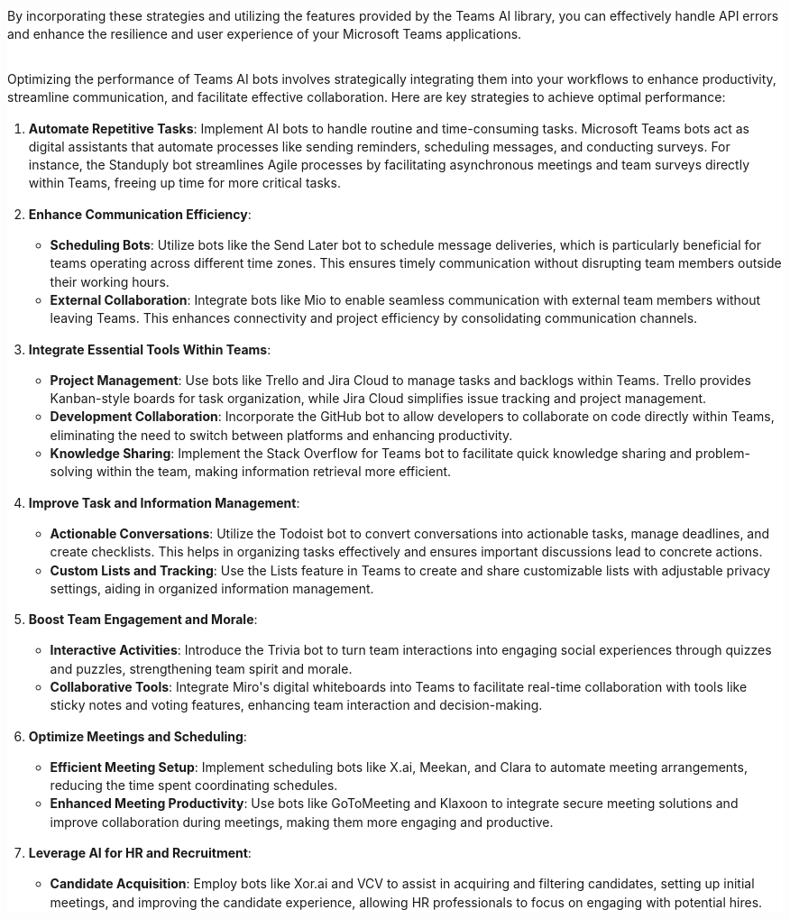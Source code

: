 By incorporating these strategies and utilizing the features provided by the Teams AI library, you can effectively handle API errors and enhance the resilience and user experience of your Microsoft Teams applications.

##

Optimizing the performance of Teams AI bots involves strategically integrating them into your workflows to enhance productivity, streamline communication, and facilitate effective collaboration. Here are key strategies to achieve optimal performance:

1. **Automate Repetitive Tasks**: Implement AI bots to handle routine and time-consuming tasks. Microsoft Teams bots act as digital assistants that automate processes like sending reminders, scheduling messages, and conducting surveys. For instance, the Standuply bot streamlines Agile processes by facilitating asynchronous meetings and team surveys directly within Teams, freeing up time for more critical tasks.

2. **Enhance Communication Efficiency**:
   - **Scheduling Bots**: Utilize bots like the Send Later bot to schedule message deliveries, which is particularly beneficial for teams operating across different time zones. This ensures timely communication without disrupting team members outside their working hours.
   - **External Collaboration**: Integrate bots like Mio to enable seamless communication with external team members without leaving Teams. This enhances connectivity and project efficiency by consolidating communication channels.

3. **Integrate Essential Tools Within Teams**:
   - **Project Management**: Use bots like Trello and Jira Cloud to manage tasks and backlogs within Teams. Trello provides Kanban-style boards for task organization, while Jira Cloud simplifies issue tracking and project management.
   - **Development Collaboration**: Incorporate the GitHub bot to allow developers to collaborate on code directly within Teams, eliminating the need to switch between platforms and enhancing productivity.
   - **Knowledge Sharing**: Implement the Stack Overflow for Teams bot to facilitate quick knowledge sharing and problem-solving within the team, making information retrieval more efficient.

4. **Improve Task and Information Management**:
   - **Actionable Conversations**: Utilize the Todoist bot to convert conversations into actionable tasks, manage deadlines, and create checklists. This helps in organizing tasks effectively and ensures important discussions lead to concrete actions.
   - **Custom Lists and Tracking**: Use the Lists feature in Teams to create and share customizable lists with adjustable privacy settings, aiding in organized information management.

5. **Boost Team Engagement and Morale**:
   - **Interactive Activities**: Introduce the Trivia bot to turn team interactions into engaging social experiences through quizzes and puzzles, strengthening team spirit and morale.
   - **Collaborative Tools**: Integrate Miro's digital whiteboards into Teams to facilitate real-time collaboration with tools like sticky notes and voting features, enhancing team interaction and decision-making.

6. **Optimize Meetings and Scheduling**:
   - **Efficient Meeting Setup**: Implement scheduling bots like X.ai, Meekan, and Clara to automate meeting arrangements, reducing the time spent coordinating schedules.
   - **Enhanced Meeting Productivity**: Use bots like GoToMeeting and Klaxoon to integrate secure meeting solutions and improve collaboration during meetings, making them more engaging and productive.

7. **Leverage AI for HR and Recruitment**:
   - **Candidate Acquisition**: Employ bots like Xor.ai and VCV to assist in acquiring and filtering candidates, setting up initial meetings, and improving the candidate experience, allowing HR professionals to focus on engaging with potential hires.
